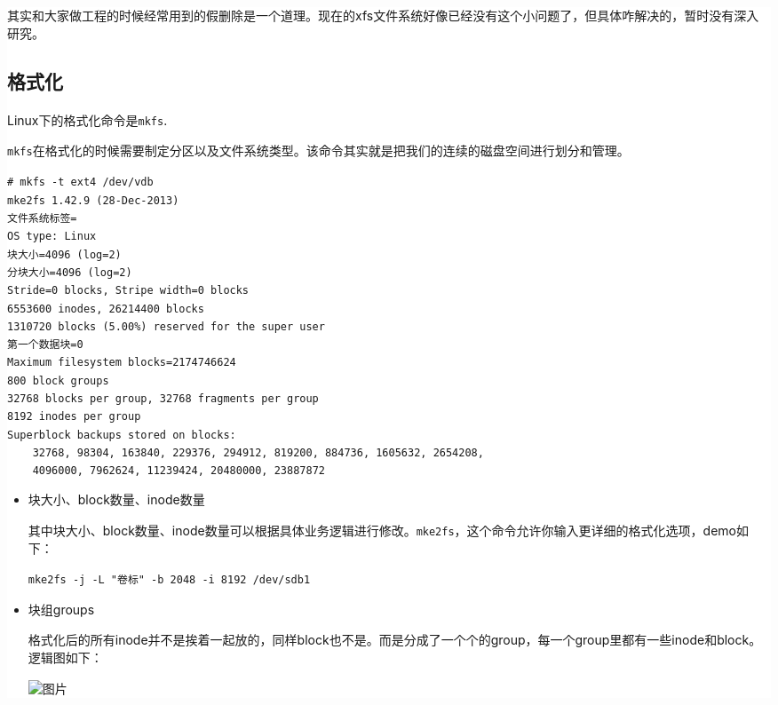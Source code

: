 其实和大家做工程的时候经常用到的假删除是一个道理。现在的xfs文件系统好像已经没有这个小问题了，但具体咋解决的，暂时没有深入研究。

## 格式化

Linux下的格式化命令是`mkfs`.

`mkfs`在格式化的时候需要制定分区以及文件系统类型。该命令其实就是把我们的连续的磁盘空间进行划分和管理。

```shell
# mkfs -t ext4 /dev/vdb
mke2fs 1.42.9 (28-Dec-2013)
文件系统标签=
OS type: Linux
块大小=4096 (log=2)
分块大小=4096 (log=2)
Stride=0 blocks, Stripe width=0 blocks
6553600 inodes, 26214400 blocks
1310720 blocks (5.00%) reserved for the super user
第一个数据块=0
Maximum filesystem blocks=2174746624
800 block groups
32768 blocks per group, 32768 fragments per group
8192 inodes per group
Superblock backups stored on blocks:
    32768, 98304, 163840, 229376, 294912, 819200, 884736, 1605632, 2654208,
    4096000, 7962624, 11239424, 20480000, 23887872
```

- 块大小、block数量、inode数量

  其中块大小、block数量、inode数量可以根据具体业务逻辑进行修改。`mke2fs`，这个命令允许你输入更详细的格式化选项，demo如下：

  ```shell
  mke2fs -j -L "卷标" -b 2048 -i 8192 /dev/sdb1
  ```

- 块组groups

  格式化后的所有inode并不是挨着一起放的，同样block也不是。而是分成了一个个的group，每一个group里都有一些inode和block。逻辑图如下：

  ![图片](https://mmbiz.qpic.cn/mmbiz_png/BBjAFF4hcwp2CJvibsheHDlicVKlvPcrgFkAOD4yW9bMcNZTGS3eFnaVbQsKYKpictF48fg2kkC1RNOtCOndNicoRg/640?wx_fmt=png&wxfrom=5&wx_lazy=1&wx_co=1)

  

